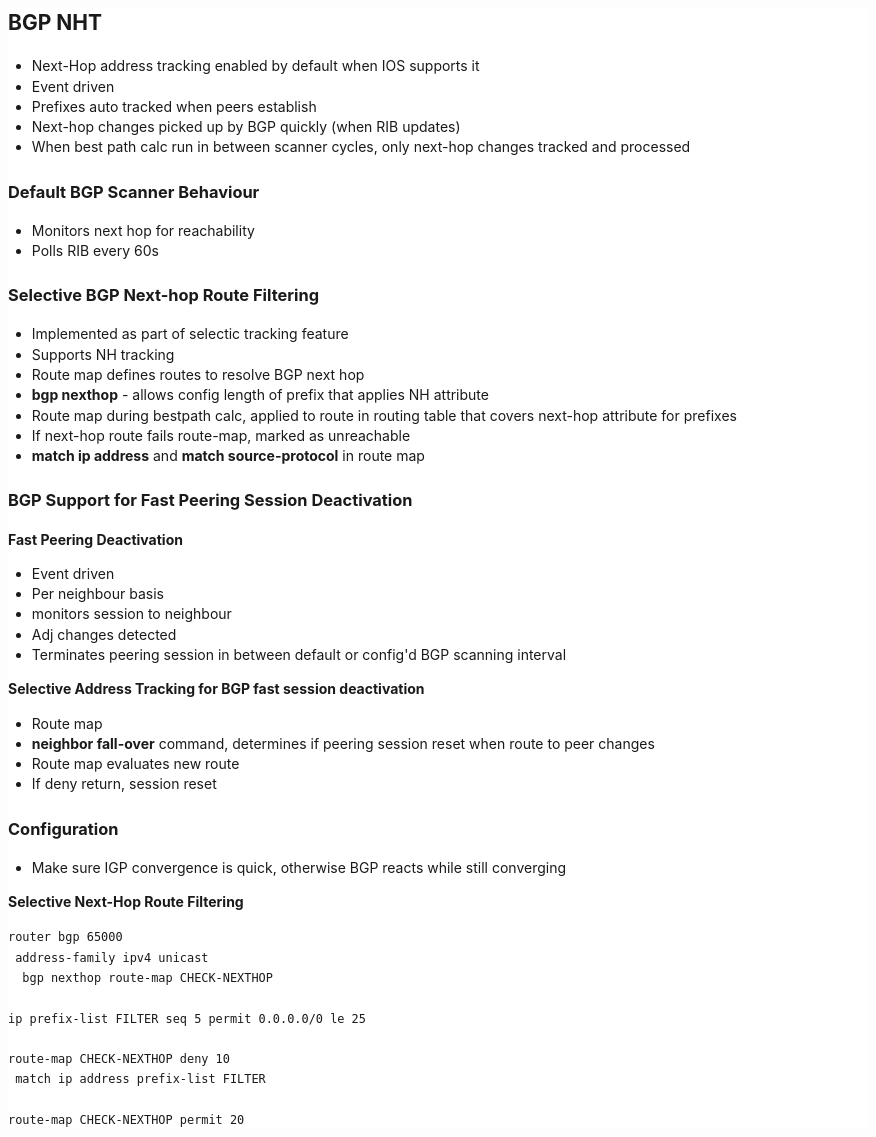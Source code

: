 ## BGP NHT

* Next-Hop address tracking enabled by default when IOS supports it
* Event driven
* Prefixes auto tracked when peers establish
* Next-hop changes picked up by BGP quickly (when RIB updates)
* When best path calc run in between scanner cycles, only next-hop changes tracked and processed

### Default BGP Scanner Behaviour

* Monitors next hop for reachability
* Polls RIB every 60s

### Selective BGP Next-hop Route Filtering

* Implemented as part of selectic tracking feature
* Supports NH tracking
* Route map defines routes to resolve BGP next hop
* **bgp nexthop** - allows config length of prefix that applies NH attribute
* Route map during bestpath calc, applied to route in routing table that covers next-hop attribute for prefixes
* If next-hop route fails route-map, marked as unreachable
* **match ip address** and **match source-protocol** in route map

### BGP Support for Fast Peering Session Deactivation

**Fast Peering Deactivation**

* Event driven
* Per neighbour basis
* monitors session to neighbour
* Adj changes detected
* Terminates peering session in between default or config'd BGP scanning interval

**Selective Address Tracking for BGP fast session deactivation**
* Route map
* **neighbor fall-over** command, determines if peering session reset when route to peer changes
* Route map evaluates new route
* If deny return, session reset

### Configuration

* Make sure IGP convergence is quick, otherwise BGP reacts while still converging

**Selective Next-Hop Route Filtering**

```
router bgp 65000
 address-family ipv4 unicast
  bgp nexthop route-map CHECK-NEXTHOP

ip prefix-list FILTER seq 5 permit 0.0.0.0/0 le 25

route-map CHECK-NEXTHOP deny 10 
 match ip address prefix-list FILTER

route-map CHECK-NEXTHOP permit 20
```
